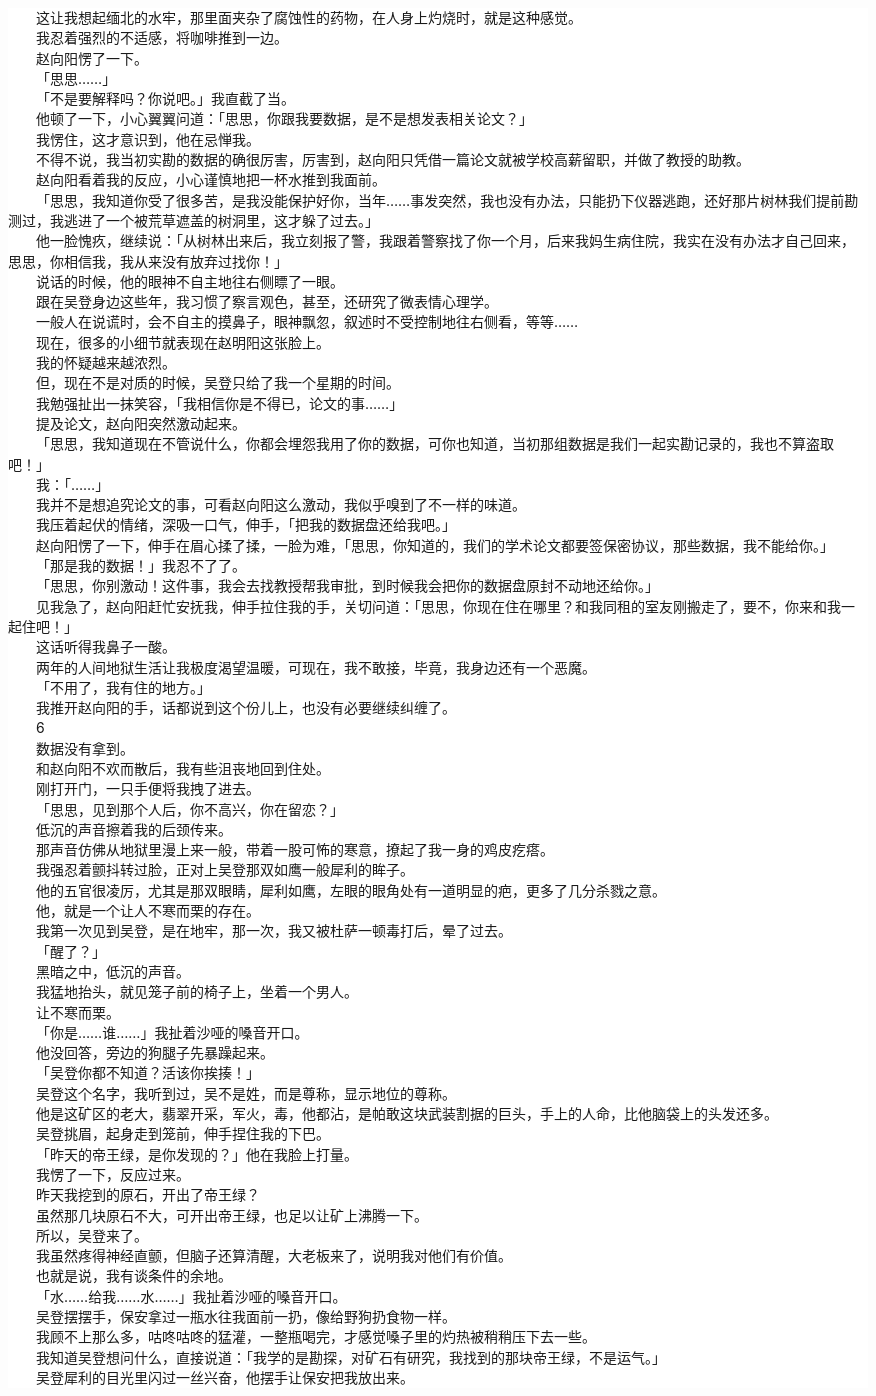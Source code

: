 &emsp;&emsp;这让我想起缅北的水牢，那里面夹杂了腐蚀性的药物，在人身上灼烧时，就是这种感觉。  
&emsp;&emsp;我忍着强烈的不适感，将咖啡推到一边。  
&emsp;&emsp;赵向阳愣了一下。  
&emsp;&emsp;「思思……」  
&emsp;&emsp;「不是要解释吗？你说吧。」我直截了当。  
&emsp;&emsp;他顿了一下，小心翼翼问道：「思思，你跟我要数据，是不是想发表相关论文？」  
&emsp;&emsp;我愣住，这才意识到，他在忌惮我。  
&emsp;&emsp;不得不说，我当初实勘的数据的确很厉害，厉害到，赵向阳只凭借一篇论文就被学校高薪留职，并做了教授的助教。  
&emsp;&emsp;赵向阳看着我的反应，小心谨慎地把一杯水推到我面前。  
&emsp;&emsp;「思思，我知道你受了很多苦，是我没能保护好你，当年……事发突然，我也没有办法，只能扔下仪器逃跑，还好那片树林我们提前勘测过，我逃进了一个被荒草遮盖的树洞里，这才躲了过去。」  
&emsp;&emsp;他一脸愧疚，继续说：「从树林出来后，我立刻报了警，我跟着警察找了你一个月，后来我妈生病住院，我实在没有办法才自己回来，思思，你相信我，我从来没有放弃过找你！」  
&emsp;&emsp;说话的时候，他的眼神不自主地往右侧瞟了一眼。  
&emsp;&emsp;跟在吴登身边这些年，我习惯了察言观色，甚至，还研究了微表情心理学。  
&emsp;&emsp;一般人在说谎时，会不自主的摸鼻子，眼神飘忽，叙述时不受控制地往右侧看，等等……  
&emsp;&emsp;现在，很多的小细节就表现在赵明阳这张脸上。  
&emsp;&emsp;我的怀疑越来越浓烈。  
&emsp;&emsp;但，现在不是对质的时候，吴登只给了我一个星期的时间。  
&emsp;&emsp;我勉强扯出一抹笑容，「我相信你是不得已，论文的事……」  
&emsp;&emsp;提及论文，赵向阳突然激动起来。  
&emsp;&emsp;「思思，我知道现在不管说什么，你都会埋怨我用了你的数据，可你也知道，当初那组数据是我们一起实勘记录的，我也不算盗取吧！」  
&emsp;&emsp;我：「……」  
&emsp;&emsp;我并不是想追究论文的事，可看赵向阳这么激动，我似乎嗅到了不一样的味道。  
&emsp;&emsp;我压着起伏的情绪，深吸一口气，伸手，「把我的数据盘还给我吧。」  
&emsp;&emsp;赵向阳愣了一下，伸手在眉心揉了揉，一脸为难，「思思，你知道的，我们的学术论文都要签保密协议，那些数据，我不能给你。」  
&emsp;&emsp;「那是我的数据！」我忍不了了。  
&emsp;&emsp;「思思，你别激动！这件事，我会去找教授帮我审批，到时候我会把你的数据盘原封不动地还给你。」  
&emsp;&emsp;见我急了，赵向阳赶忙安抚我，伸手拉住我的手，关切问道：「思思，你现在住在哪里？和我同租的室友刚搬走了，要不，你来和我一起住吧！」  
&emsp;&emsp;这话听得我鼻子一酸。  
&emsp;&emsp;两年的人间地狱生活让我极度渴望温暖，可现在，我不敢接，毕竟，我身边还有一个恶魔。  
&emsp;&emsp;「不用了，我有住的地方。」  
&emsp;&emsp;我推开赵向阳的手，话都说到这个份儿上，也没有必要继续纠缠了。  
&emsp;&emsp;6  
&emsp;&emsp;数据没有拿到。  
&emsp;&emsp;和赵向阳不欢而散后，我有些沮丧地回到住处。  
&emsp;&emsp;刚打开门，一只手便将我拽了进去。  
&emsp;&emsp;「思思，见到那个人后，你不高兴，你在留恋？」  
&emsp;&emsp;低沉的声音擦着我的后颈传来。  
&emsp;&emsp;那声音仿佛从地狱里漫上来一般，带着一股可怖的寒意，撩起了我一身的鸡皮疙瘩。  
&emsp;&emsp;我强忍着颤抖转过脸，正对上吴登那双如鹰一般犀利的眸子。  
&emsp;&emsp;他的五官很凌厉，尤其是那双眼睛，犀利如鹰，左眼的眼角处有一道明显的疤，更多了几分杀戮之意。  
&emsp;&emsp;他，就是一个让人不寒而栗的存在。  
&emsp;&emsp;我第一次见到吴登，是在地牢，那一次，我又被杜萨一顿毒打后，晕了过去。  
&emsp;&emsp;「醒了？」  
&emsp;&emsp;黑暗之中，低沉的声音。  
&emsp;&emsp;我猛地抬头，就见笼子前的椅子上，坐着一个男人。  
&emsp;&emsp;让不寒而栗。  
&emsp;&emsp;「你是……谁……」我扯着沙哑的嗓音开口。  
&emsp;&emsp;他没回答，旁边的狗腿子先暴躁起来。  
&emsp;&emsp;「吴登你都不知道？活该你挨揍！」  
&emsp;&emsp;吴登这个名字，我听到过，吴不是姓，而是尊称，显示地位的尊称。  
&emsp;&emsp;他是这矿区的老大，翡翠开采，军火，毒，他都沾，是帕敢这块武装割据的巨头，手上的人命，比他脑袋上的头发还多。  
&emsp;&emsp;吴登挑眉，起身走到笼前，伸手捏住我的下巴。  
&emsp;&emsp;「昨天的帝王绿，是你发现的？」他在我脸上打量。  
&emsp;&emsp;我愣了一下，反应过来。  
&emsp;&emsp;昨天我挖到的原石，开出了帝王绿？  
&emsp;&emsp;虽然那几块原石不大，可开出帝王绿，也足以让矿上沸腾一下。  
&emsp;&emsp;所以，吴登来了。  
&emsp;&emsp;我虽然疼得神经直颤，但脑子还算清醒，大老板来了，说明我对他们有价值。  
&emsp;&emsp;也就是说，我有谈条件的余地。  
&emsp;&emsp;「水……给我……水……」我扯着沙哑的嗓音开口。  
&emsp;&emsp;吴登摆摆手，保安拿过一瓶水往我面前一扔，像给野狗扔食物一样。  
&emsp;&emsp;我顾不上那么多，咕咚咕咚的猛灌，一整瓶喝完，才感觉嗓子里的灼热被稍稍压下去一些。  
&emsp;&emsp;我知道吴登想问什么，直接说道：「我学的是勘探，对矿石有研究，我找到的那块帝王绿，不是运气。」  
&emsp;&emsp;吴登犀利的目光里闪过一丝兴奋，他摆手让保安把我放出来。  